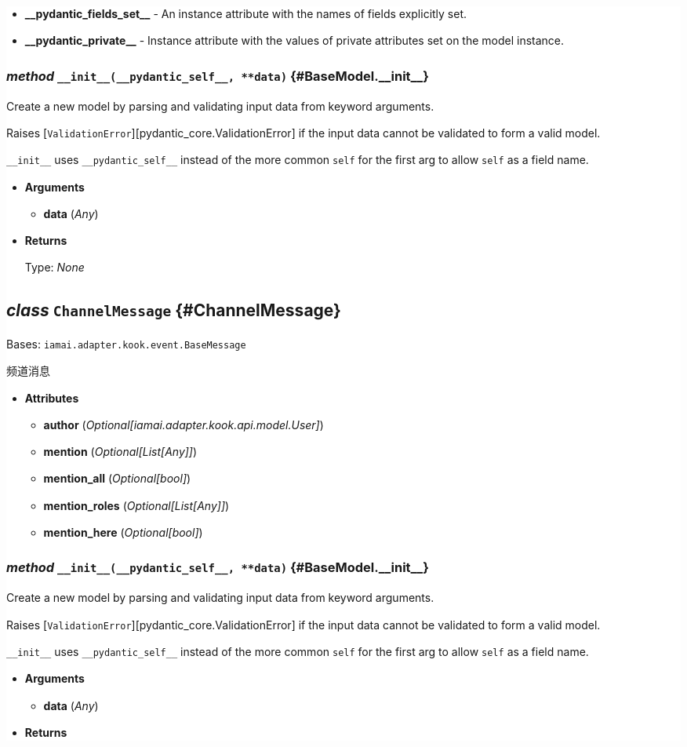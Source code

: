  - **\_\_pydantic\_fields\_set\_\_** - An instance attribute with the names of fields explicitly set.

  - **\_\_pydantic\_private\_\_** - Instance attribute with the values of private attributes set on the model instance.

### _method_ `__init__(__pydantic_self__, **data)` {#BaseModel.\_\_init\_\_}

Create a new model by parsing and validating input data from keyword arguments.

Raises [`ValidationError`][pydantic_core.ValidationError] if the input data cannot be
validated to form a valid model.

`__init__` uses `__pydantic_self__` instead of the more common `self` for the first arg to
allow `self` as a field name.

- **Arguments**

  - **data** (_Any_)

- **Returns**

  Type: _None_

## _class_ `ChannelMessage` {#ChannelMessage}

Bases: `iamai.adapter.kook.event.BaseMessage`

频道消息

- **Attributes**

  - **author** (_Optional\[iamai.adapter.kook.api.model.User\]_)

  - **mention** (_Optional\[List\[Any\]\]_)

  - **mention\_all** (_Optional\[bool\]_)

  - **mention\_roles** (_Optional\[List\[Any\]\]_)

  - **mention\_here** (_Optional\[bool\]_)

### _method_ `__init__(__pydantic_self__, **data)` {#BaseModel.\_\_init\_\_}

Create a new model by parsing and validating input data from keyword arguments.

Raises [`ValidationError`][pydantic_core.ValidationError] if the input data cannot be
validated to form a valid model.

`__init__` uses `__pydantic_self__` instead of the more common `self` for the first arg to
allow `self` as a field name.

- **Arguments**

  - **data** (_Any_)

- **Returns**
